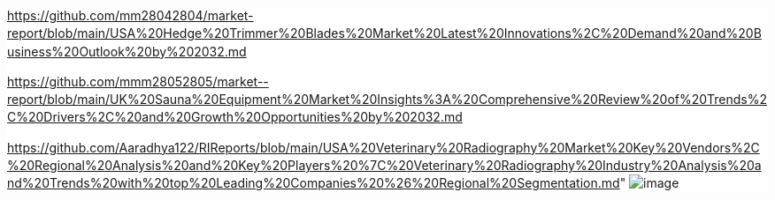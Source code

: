 <a href=https://github.com/mm28042804/market-report/blob/main/USA%20Hedge%20Trimmer%20Blades%20Market%20Latest%20Innovations%2C%20Demand%20and%20Business%20Outlook%20by%202032.md>https://github.com/mm28042804/market-report/blob/main/USA%20Hedge%20Trimmer%20Blades%20Market%20Latest%20Innovations%2C%20Demand%20and%20Business%20Outlook%20by%202032.md</a>

<a href=https://github.com/mmm28052805/market--report/blob/main/UK%20Sauna%20Equipment%20Market%20Insights%3A%20Comprehensive%20Review%20of%20Trends%2C%20Drivers%2C%20and%20Growth%20Opportunities%20by%202032.md>https://github.com/mmm28052805/market--report/blob/main/UK%20Sauna%20Equipment%20Market%20Insights%3A%20Comprehensive%20Review%20of%20Trends%2C%20Drivers%2C%20and%20Growth%20Opportunities%20by%202032.md</a>

<a href=https://github.com/Aaradhya122/RIReports/blob/main/USA%20Veterinary%20Radiography%20Market%20Key%20Vendors%2C%20Regional%20Analysis%20and%20Key%20Players%20%7C%20Veterinary%20Radiography%20Industry%20Analysis%20and%20Trends%20with%20top%20Leading%20Companies%20%26%20Regional%20Segmentation.md>https://github.com/Aaradhya122/RIReports/blob/main/USA%20Veterinary%20Radiography%20Market%20Key%20Vendors%2C%20Regional%20Analysis%20and%20Key%20Players%20%7C%20Veterinary%20Radiography%20Industry%20Analysis%20and%20Trends%20with%20top%20Leading%20Companies%20%26%20Regional%20Segmentation.md</a>"
![image](https://github.com/user-attachments/assets/47b1cd16-1cdb-4c94-a995-795b40e20e78)
